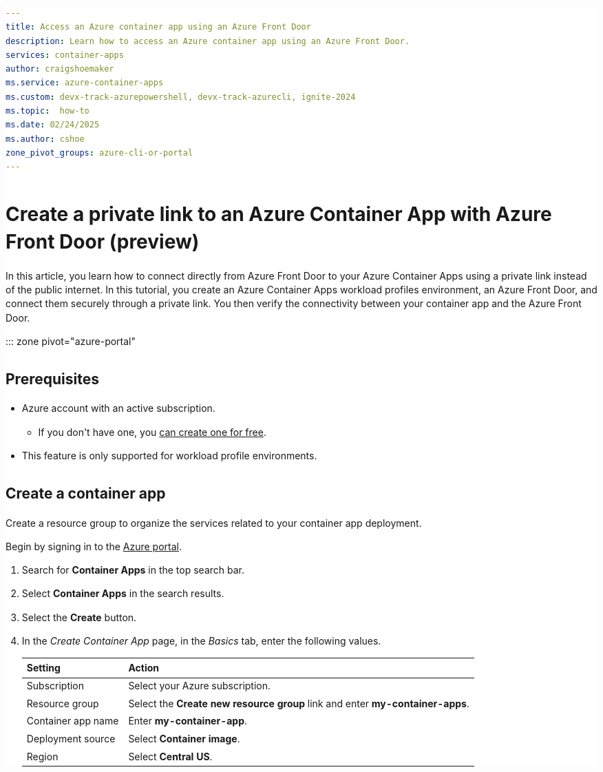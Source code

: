 ```yaml
---
title: Access an Azure container app using an Azure Front Door
description: Learn how to access an Azure container app using an Azure Front Door.
services: container-apps
author: craigshoemaker
ms.service: azure-container-apps
ms.custom: devx-track-azurepowershell, devx-track-azurecli, ignite-2024
ms.topic:  how-to
ms.date: 02/24/2025
ms.author: cshoe
zone_pivot_groups: azure-cli-or-portal
---
```


# Create a private link to an Azure Container App with Azure Front Door (preview)

In this article, you learn how to connect directly from Azure Front Door to your Azure Container Apps using a private link instead of the public internet. In this tutorial, you create an Azure Container Apps workload profiles environment, an Azure Front Door, and connect them securely through a private link. You then verify the connectivity between your container app and the Azure Front Door.

::: zone pivot="azure-portal"

## Prerequisites

- Azure account with an active subscription.
  - If you don't have one, you [can create one for free](https://azure.microsoft.com/free/).

- This feature is only supported for workload profile environments.

## Create a container app

Create a resource group to organize the services related to your container app deployment.

Begin by signing in to the [Azure portal](https://portal.azure.com).

1. Search for **Container Apps** in the top search bar.
1. Select **Container Apps** in the search results.
1. Select the **Create** button.

1. In the *Create Container App* page, in the *Basics* tab, enter the following values.

    | Setting | Action |
    |---|---|
    | Subscription | Select your Azure subscription. |
    | Resource group | Select the **Create new resource group** link and enter **my-container-apps**. |
    | Container app name |  Enter **my-container-app**. |
    | Deployment source | Select **Container image**. |
    | Region | Select **Central US**. |
